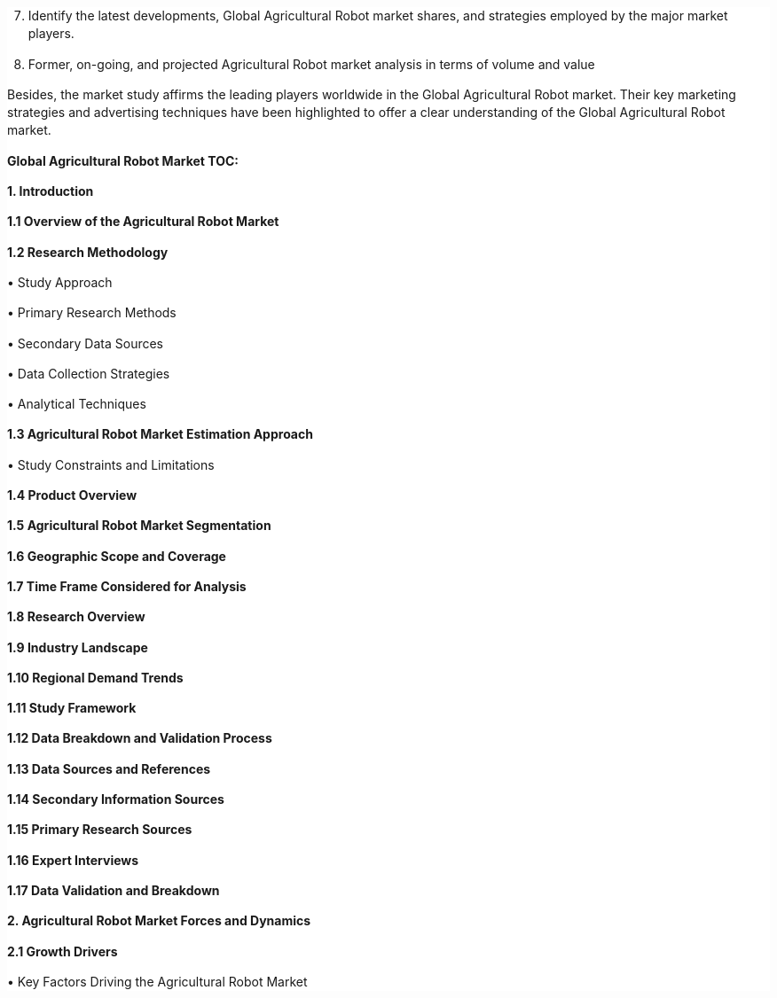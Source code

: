 7. Identify the latest developments, Global Agricultural Robot market shares, and strategies employed by the major market players.

8. Former, on-going, and projected Agricultural Robot market analysis in terms of volume and value

Besides, the market study affirms the leading players worldwide in the Global Agricultural Robot market. Their key marketing strategies and advertising techniques have been highlighted to offer a clear understanding of the Global Agricultural Robot market.

<strong>Global Agricultural Robot Market TOC:</strong>

<strong>1. Introduction</strong>

<strong>1.1 Overview of the Agricultural Robot Market</strong>

<strong>1.2 Research Methodology</strong>

• Study Approach

• Primary Research Methods

• Secondary Data Sources

• Data Collection Strategies

• Analytical Techniques

<strong>1.3 Agricultural Robot Market Estimation Approach</strong>

• Study Constraints and Limitations

<strong>1.4 Product Overview</strong>

<strong>1.5 Agricultural Robot Market Segmentation</strong>

<strong>1.6 Geographic Scope and Coverage</strong>

<strong>1.7 Time Frame Considered for Analysis</strong>

<strong>1.8 Research Overview</strong>

<strong>1.9 Industry Landscape</strong>

<strong>1.10 Regional Demand Trends</strong>

<strong>1.11 Study Framework</strong>

<strong>1.12 Data Breakdown and Validation Process</strong>

<strong>1.13 Data Sources and References</strong>

<strong>1.14 Secondary Information Sources</strong>

<strong>1.15 Primary Research Sources</strong>

<strong>1.16 Expert Interviews</strong>

<strong>1.17 Data Validation and Breakdown</strong>

<strong>2. Agricultural Robot Market Forces and Dynamics</strong>

<strong>2.1 Growth Drivers</strong>

• Key Factors Driving the Agricultural Robot Market
